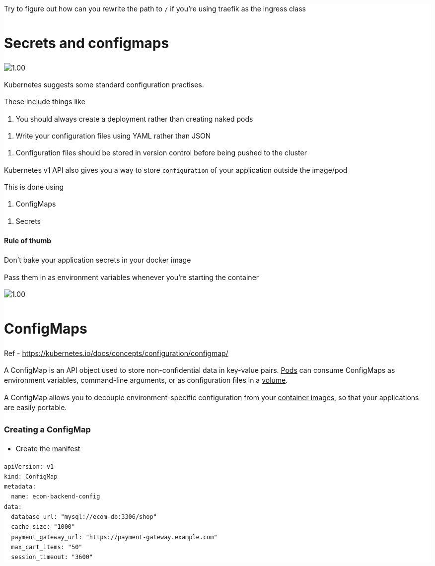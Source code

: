 Try to figure out how can you rewrite the path to `/` if you’re using traefik as the ingress class

# Secrets and configmaps

![1.00](https://www.notion.so/image/https%3A%2F%2Fprod-files-secure.s3.us-west-2.amazonaws.com%2F085e8ad8-528e-47d7-8922-a23dc4016453%2F104d454b-4ab4-4efd-86f3-fd6696170ab3%2FScreenshot_2024-06-09_at_6.49.13_PM.png?table=block&id=84bb0583-4073-46a2-8c23-f61b84f243db&cache=v2 "notion image")

Kubernetes suggests some standard configuration practises.

These include things like

1. You should always create a deployment rather than creating naked pods

1) Write your configuration files using YAML rather than JSON

1. Configuration files should be stored in version control before being pushed to the cluster

Kubernetes v1 API also gives you a way to store `configuration` of your application outside the image/pod

This is done using&#x20;

1. ConfigMaps&#x20;

1) Secrets

#### Rule of thumb

Don’t bake your application secrets in your docker image

Pass them in as environment variables whenever you’re starting the container

![1.00](https://www.notion.so/image/https%3A%2F%2Fprod-files-secure.s3.us-west-2.amazonaws.com%2F085e8ad8-528e-47d7-8922-a23dc4016453%2F4ffa62dc-f597-43fb-b090-402232429fba%2FScreenshot_2024-06-08_at_5.33.04_PM.png?table=block&id=4cc483b2-9f6c-4e43-8de7-c61cae644d66&cache=v2 "notion image")

# ConfigMaps

Ref - <https://kubernetes.io/docs/concepts/configuration/configmap/>

A ConfigMap is an API object used to store non-confidential data in key-value pairs. [Pods](https://kubernetes.io/docs/concepts/workloads/pods/) can consume ConfigMaps as environment variables, command-line arguments, or as configuration files in a [volume](https://kubernetes.io/docs/concepts/storage/volumes/).

A ConfigMap allows you to decouple environment-specific configuration from your [container images](https://kubernetes.io/docs/reference/glossary/?all=true#term-image), so that your applications are easily portable.

### Creating a ConfigMap

- Create the manifest

```
apiVersion: v1
kind: ConfigMap
metadata:
  name: ecom-backend-config
data:
  database_url: "mysql://ecom-db:3306/shop"
  cache_size: "1000"
  payment_gateway_url: "https://payment-gateway.example.com"
  max_cart_items: "50"
  session_timeout: "3600"
```
